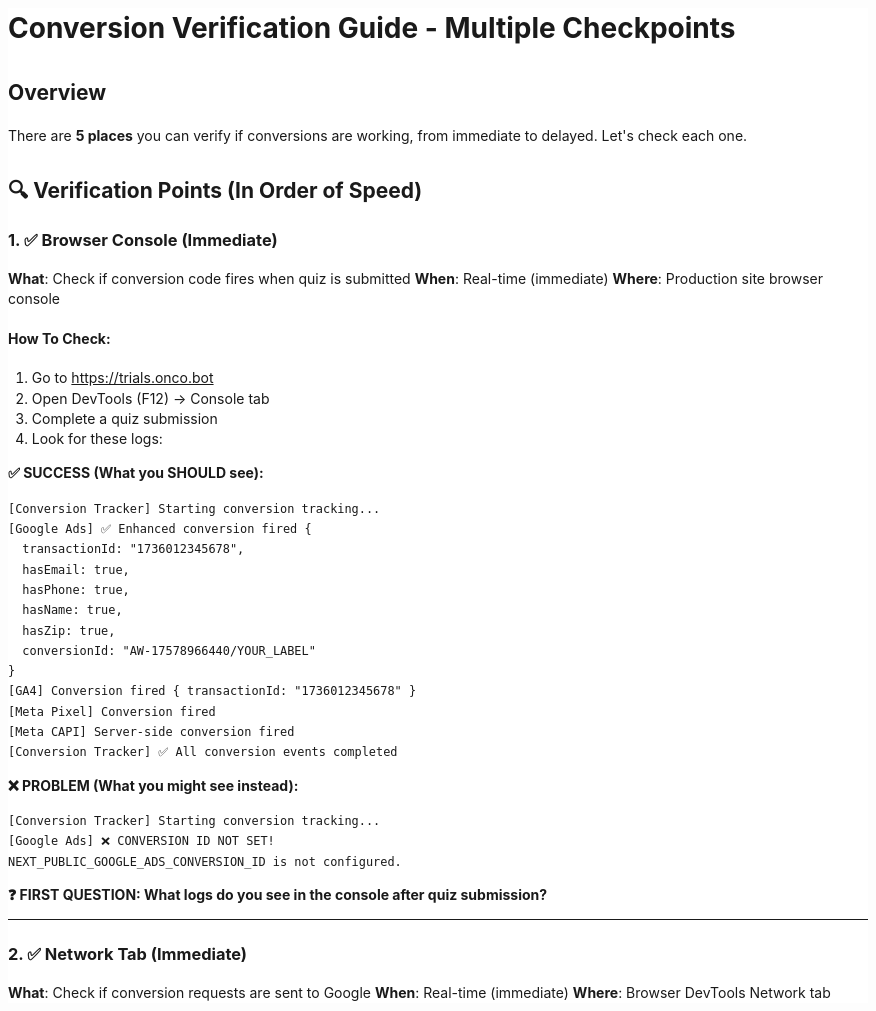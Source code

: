 # Conversion Verification Guide - Multiple Checkpoints

## Overview
There are **5 places** you can verify if conversions are working, from immediate to delayed. Let's check each one.

## 🔍 Verification Points (In Order of Speed)

### 1. ✅ **Browser Console** (Immediate)
**What**: Check if conversion code fires when quiz is submitted
**When**: Real-time (immediate)
**Where**: Production site browser console

#### How To Check:
1. Go to https://trials.onco.bot
2. Open DevTools (F12) → Console tab
3. Complete a quiz submission
4. Look for these logs:

**✅ SUCCESS (What you SHOULD see):**
```
[Conversion Tracker] Starting conversion tracking...
[Google Ads] ✅ Enhanced conversion fired {
  transactionId: "1736012345678",
  hasEmail: true,
  hasPhone: true,
  hasName: true,
  hasZip: true,
  conversionId: "AW-17578966440/YOUR_LABEL"
}
[GA4] Conversion fired { transactionId: "1736012345678" }
[Meta Pixel] Conversion fired
[Meta CAPI] Server-side conversion fired
[Conversion Tracker] ✅ All conversion events completed
```

**❌ PROBLEM (What you might see instead):**
```
[Conversion Tracker] Starting conversion tracking...
[Google Ads] ❌ CONVERSION ID NOT SET!
NEXT_PUBLIC_GOOGLE_ADS_CONVERSION_ID is not configured.
```

**❓ FIRST QUESTION: What logs do you see in the console after quiz submission?**

---

### 2. ✅ **Network Tab** (Immediate)
**What**: Check if conversion requests are sent to Google
**When**: Real-time (immediate)
**Where**: Browser DevTools Network tab
